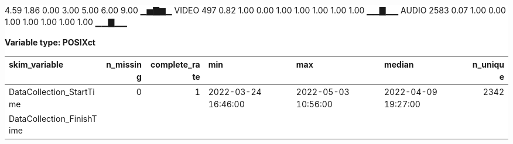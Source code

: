    <td style="text-align:right;"> 4.59 </td>
   <td style="text-align:right;"> 1.86 </td>
   <td style="text-align:right;"> 0.00 </td>
   <td style="text-align:right;"> 3.00 </td>
   <td style="text-align:right;"> 5.00 </td>
   <td style="text-align:right;"> 6.00 </td>
   <td style="text-align:right;"> 9.00 </td>
   <td style="text-align:left;"> ▁▅▇▆▁ </td>
  </tr>
  <tr>
   <td style="text-align:left;"> VIDEO </td>
   <td style="text-align:right;"> 497 </td>
   <td style="text-align:right;"> 0.82 </td>
   <td style="text-align:right;"> 1.00 </td>
   <td style="text-align:right;"> 0.00 </td>
   <td style="text-align:right;"> 1.00 </td>
   <td style="text-align:right;"> 1.00 </td>
   <td style="text-align:right;"> 1.00 </td>
   <td style="text-align:right;"> 1.00 </td>
   <td style="text-align:right;"> 1.00 </td>
   <td style="text-align:left;"> ▁▁▇▁▁ </td>
  </tr>
  <tr>
   <td style="text-align:left;"> AUDIO </td>
   <td style="text-align:right;"> 2583 </td>
   <td style="text-align:right;"> 0.07 </td>
   <td style="text-align:right;"> 1.00 </td>
   <td style="text-align:right;"> 0.00 </td>
   <td style="text-align:right;"> 1.00 </td>
   <td style="text-align:right;"> 1.00 </td>
   <td style="text-align:right;"> 1.00 </td>
   <td style="text-align:right;"> 1.00 </td>
   <td style="text-align:right;"> 1.00 </td>
   <td style="text-align:left;"> ▁▁▇▁▁ </td>
  </tr>
</tbody>
</table>


**Variable type: POSIXct**

<table>
 <thead>
  <tr>
   <th style="text-align:left;"> skim_variable </th>
   <th style="text-align:right;"> n_missing </th>
   <th style="text-align:right;"> complete_rate </th>
   <th style="text-align:left;"> min </th>
   <th style="text-align:left;"> max </th>
   <th style="text-align:left;"> median </th>
   <th style="text-align:right;"> n_unique </th>
  </tr>
 </thead>
<tbody>
  <tr>
   <td style="text-align:left;"> DataCollection_StartTime </td>
   <td style="text-align:right;"> 0 </td>
   <td style="text-align:right;"> 1 </td>
   <td style="text-align:left;"> 2022-03-24 16:46:00 </td>
   <td style="text-align:left;"> 2022-05-03 10:56:00 </td>
   <td style="text-align:left;"> 2022-04-09 19:27:00 </td>
   <td style="text-align:right;"> 2342 </td>
  </tr>
  <tr>
   <td style="text-align:left;"> DataCollection_FinishTime </td>